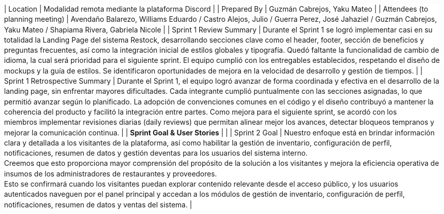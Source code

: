 | Location                             | Modalidad remota mediante la plataforma Discord                                                                                                                                                                                                                                                                                                                                                                                                                                                                                                                                                                                                                                                                                                                                                    |
| Prepared By                          | Guzmán Cabrejos, Yaku Mateo                                                                                                                                                                                                                                                                                                                                                                                                                                                                                                                                                                                                                                                                                                                                                                       |
| Attendees (to planning meeting)      | Avendaño Balarezo, Williams Eduardo / Castro Alejos, Julio / Guerra Perez, José Jahaziel / Guzmán Cabrejos, Yaku Mateo / Shapiama Rivera, Gabriela Nicole                                                                                                                                                                                                                                                                                                                                                                                                                                                                                                                                                                                                                                       |
| Sprint 1 Review Summary              | Durante el Sprint 1 se logró implementar casi en su totalidad la Landing Page del sistema Restock, desarrollando secciones clave como el header, footer, sección de beneficios y preguntas frecuentes, así como la integración inicial de estilos globales y tipografía. Quedó faltante la funcionalidad de cambio de idioma, la cual será prioridad para el siguiente sprint. El equipo cumplió con los entregables establecidos, respetando el diseño de mockups y la guía de estilos. Se identificaron oportunidades de mejora en la velocidad de desarrollo y gestión de tiempos.                                                                                                                                                                                                   |
| Sprint 1 Retrospective Summary       | Durante el Sprint 1, el equipo logró avanzar de forma coordinada y efectiva en el desarrollo de la landing page, sin enfrentar mayores dificultades. Cada integrante cumplió puntualmente con las secciones asignadas, lo que permitió avanzar según lo planificado. La adopción de convenciones comunes en el código y el diseño contribuyó a mantener la coherencia del producto y facilitó la integración entre partes. Como mejora para el siguiente sprint, se acordó con los miembros implementar revisiones diarias (daily reviews) que permitan alinear mejor los avances, detectar bloqueos tempranos y mejorar la comunicación continua.                                                                                                                                    |
| **Sprint Goal & User Stories** |                                                                                                                                                                                                                                                                                                                                                                                                                                                                                                                                                                                                                                                                                                                                                                                                    |
| Sprint 2 Goal                        | Nuestro enfoque está en  brindar información clara y detallada a los visitantes de la plataforma, así como habilitar la gestión de inventario, configuración de perfil, notificaciones, resumen de datos y gestión deventas para los usuarios del sistema  interno.<br />Creemos que esto proporciona  mayor comprensión del propósito de la solución a los visitantes y mejora la eficiencia operativa de insumos de los administradores de restaurantes y proveedores.<br />Esto se confirmará cuando  los visitantes puedan explorar contenido relevante desde el acceso  público, y los usuarios autenticados naveguen por el panel principal y accedan a los módulos de gestión de inventario, configuración de perfil, notificaciones, resumen de datos y ventas del sistema. |